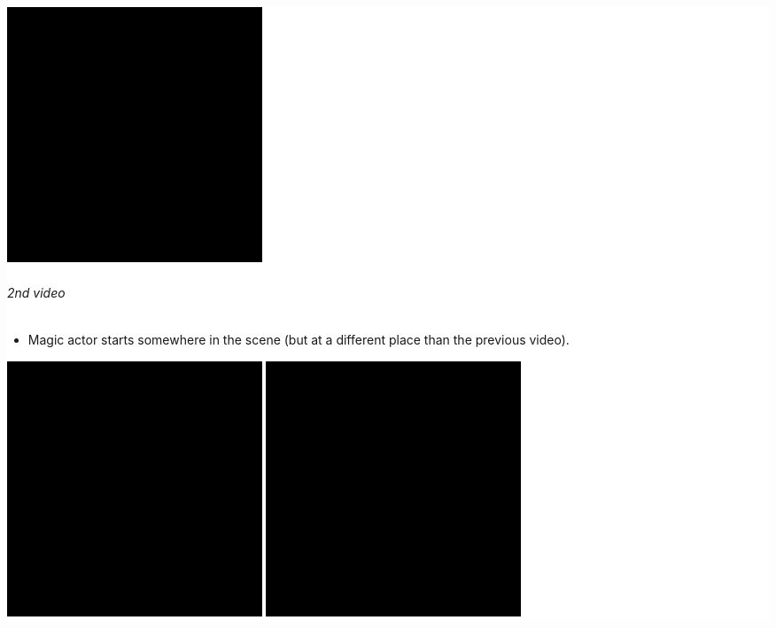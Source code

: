 ![scene](Test/visible/dynamic_2/1/scene/video.gif)

###### 2nd video

* Magic actor starts somewhere in the scene (but at a different place than the previous video).

![depth](Test/visible/dynamic_2/2/depth/video.gif)
![mask](Test/visible/dynamic_2/2/masks/video.gif)